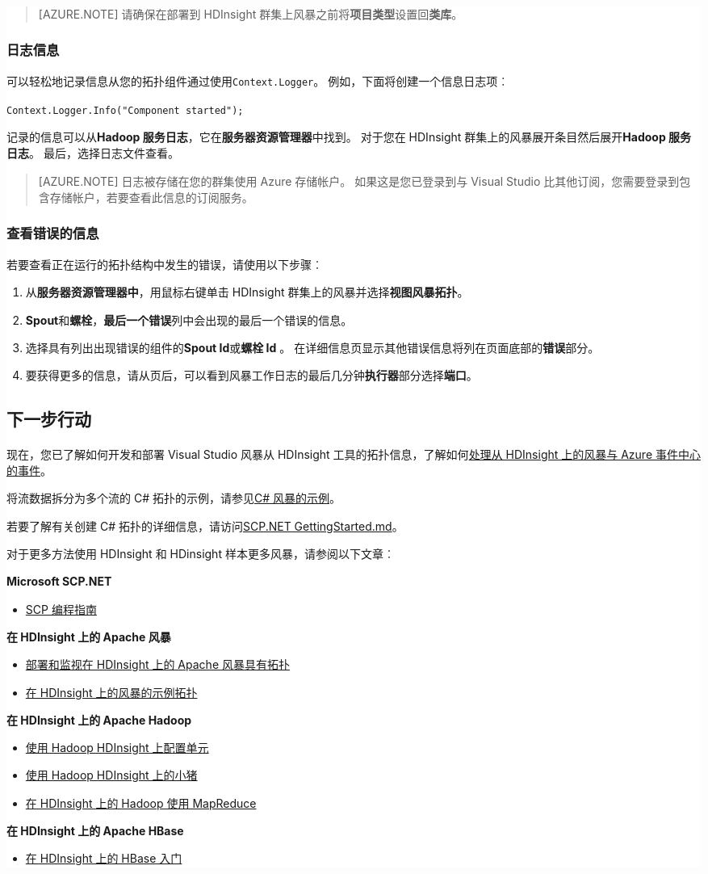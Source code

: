 > [AZURE.NOTE] 请确保在部署到 HDInsight 群集上风暴之前将**项目类型**设置回**类库**。

### <a name="log-information"></a>日志信息

可以轻松地记录信息从您的拓扑组件通过使用`Context.Logger`。 例如，下面将创建一个信息日志项︰

    Context.Logger.Info("Component started");

记录的信息可以从**Hadoop 服务日志**，它在**服务器资源管理器**中找到。 对于您在 HDInsight 群集上的风暴展开条目然后展开**Hadoop 服务日志**。 最后，选择日志文件查看。

> [AZURE.NOTE] 日志被存储在您的群集使用 Azure 存储帐户。 如果这是您已登录到与 Visual Studio 比其他订阅，您需要登录到包含存储帐户，若要查看此信息的订阅服务。

### <a name="view-error-information"></a>查看错误的信息

若要查看正在运行的拓扑结构中发生的错误，请使用以下步骤︰

1. 从**服务器资源管理器中**，用鼠标右键单击 HDInsight 群集上的风暴并选择**视图风暴拓扑**。

2. **Spout**和**螺栓**，**最后一个错误**列中会出现的最后一个错误的信息。

3. 选择具有列出出现错误的组件的**Spout Id**或**螺栓 Id** 。 在详细信息页显示其他错误信息将列在页面底部的**错误**部分。

4. 要获得更多的信息，请从页后，可以看到风暴工作日志的最后几分钟**执行器**部分选择**端口**。

## <a name="next-steps"></a>下一步行动

现在，您已了解如何开发和部署 Visual Studio 风暴从 HDInsight 工具的拓扑信息，了解如何[处理从 HDInsight 上的风暴与 Azure 事件中心的事件](hdinsight-storm-develop-csharp-event-hub-topology.md)。

将流数据拆分为多个流的 C# 拓扑的示例，请参见[C# 风暴的示例](https://github.com/Blackmist/csharp-storm-example)。

若要了解有关创建 C# 拓扑的详细信息，请访问[SCP.NET GettingStarted.md](https://github.com/hdinsight/hdinsight-storm-examples/blob/master/SCPNet-GettingStarted.md)。

对于更多方法使用 HDInsight 和 HDinsight 样本更多风暴，请参阅以下文章︰

**Microsoft SCP.NET**

* [SCP 编程指南](hdinsight-storm-scp-programming-guide.md)

**在 HDInsight 上的 Apache 风暴**

- [部署和监视在 HDInsight 上的 Apache 风暴具有拓扑](hdinsight-storm-deploy-monitor-topology.md)

- [在 HDInsight 上的风暴的示例拓扑](hdinsight-storm-example-topology.md)

**在 HDInsight 上的 Apache Hadoop**

- [使用 Hadoop HDInsight 上配置单元](hdinsight-use-hive.md)

- [使用 Hadoop HDInsight 上的小猪](hdinsight-use-pig.md)

- [在 HDInsight 上的 Hadoop 使用 MapReduce](hdinsight-use-mapreduce.md)

**在 HDInsight 上的 Apache HBase**

- [在 HDInsight 上的 HBase 入门](hdinsight-hbase-tutorial-get-started.md)
